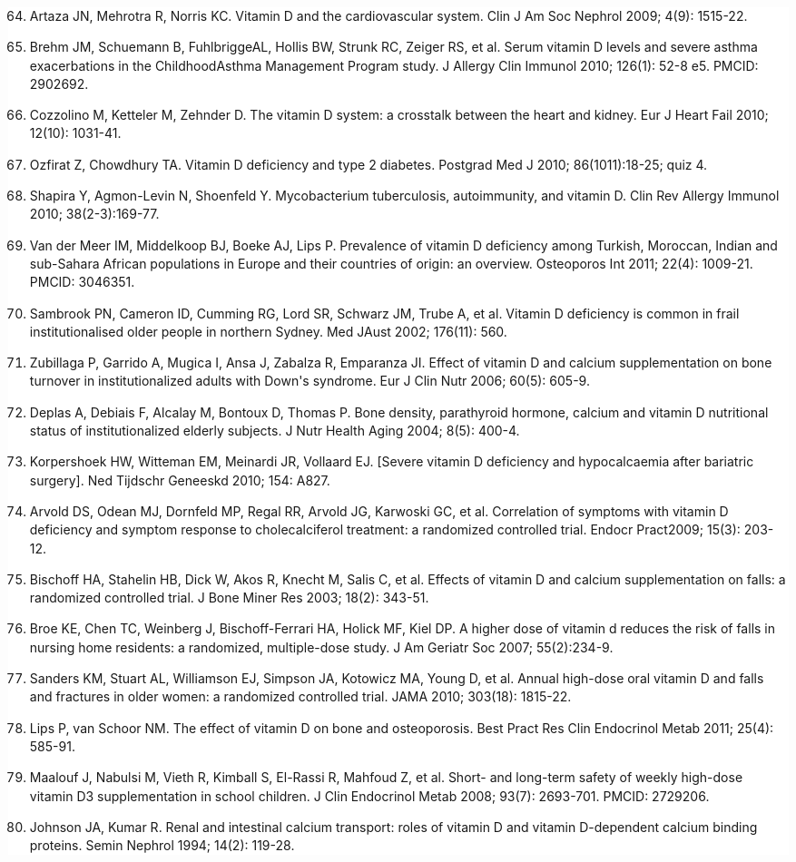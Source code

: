 64. Artaza JN, Mehrotra R, Norris KC. Vitamin D and the cardiovascular system. Clin J Am Soc Nephrol 2009; 4(9): 1515-22.

65. Brehm JM, Schuemann B, FuhlbriggeAL, Hollis BW, Strunk RC, Zeiger RS, et al. Serum vitamin D levels and severe asthma exacerbations in the ChildhoodAsthma Management Program study. J Allergy Clin Immunol 2010; 126(1): 52-8 e5. PMCID: 2902692.

66. Cozzolino M, Ketteler M, Zehnder D. The vitamin D system: a crosstalk between the heart and kidney. Eur J Heart Fail 2010; 12(10): 1031-41.

67. Ozfirat Z, Chowdhury TA. Vitamin D deficiency and type 2 diabetes. Postgrad Med J 2010; 86(1011):18-25; quiz 4.

68. Shapira Y, Agmon-Levin N, Shoenfeld Y. Mycobacterium tuberculosis, autoimmunity, and vitamin D. Clin Rev Allergy Immunol 2010; 38(2-3):169-77.

69. Van der Meer IM, Middelkoop BJ, Boeke AJ, Lips P. Prevalence of vitamin D deficiency among Turkish, Moroccan, Indian and sub-Sahara African populations in Europe and their countries of origin: an overview. Osteoporos Int 2011; 22(4): 1009-21. PMCID: 3046351.

70. Sambrook PN, Cameron ID, Cumming RG, Lord SR, Schwarz JM, Trube A, et al. Vitamin D deficiency is common in frail institutionalised older people in northern Sydney. Med JAust 2002; 176(11): 560.

71. Zubillaga P, Garrido A, Mugica I, Ansa J, Zabalza R, Emparanza JI. Effect of vitamin D and calcium supplementation on bone turnover in institutionalized adults with Down's syndrome. Eur J Clin Nutr 2006; 60(5): 605-9.

72. Deplas A, Debiais F, Alcalay M, Bontoux D, Thomas P. Bone density, parathyroid hormone, calcium and vitamin D nutritional status of institutionalized elderly subjects. J Nutr Health Aging 2004; 8(5): 400-4.

73. Korpershoek HW, Witteman EM, Meinardi JR, Vollaard EJ. <span>[Severe vitamin D deficiency and hypocalcaemia after bariatric surgery]</span>. Ned Tijdschr Geneeskd 2010; 154: A827.

74. Arvold DS, Odean MJ, Dornfeld MP, Regal RR, Arvold JG, Karwoski GC, et al. Correlation of symptoms with vitamin D deficiency and symptom response to cholecalciferol treatment: a randomized controlled trial. Endocr Pract2009; 15(3): 203-12.

75. Bischoff HA, Stahelin HB, Dick W, Akos R, Knecht M, Salis C, et al. Effects of vitamin D and calcium supplementation on falls: a randomized controlled trial. J Bone Miner Res 2003; 18(2): 343-51.

76. Broe KE, Chen TC, Weinberg J, Bischoff-Ferrari HA, Holick MF, Kiel DP. A higher dose of vitamin d reduces the risk of falls in nursing home residents: a randomized, multiple-dose study. J Am Geriatr Soc 2007; 55(2):234-9.

77. Sanders KM, Stuart AL, Williamson EJ, Simpson JA, Kotowicz MA, Young D, et al. Annual high-dose oral vitamin D and falls and fractures in older women: a randomized controlled trial. JAMA 2010; 303(18): 1815-22.

78. Lips P, van Schoor NM. The effect of vitamin D on bone and osteoporosis. Best Pract Res Clin Endocrinol Metab 2011; 25(4): 585-91.

79. Maalouf J, Nabulsi M, Vieth R, Kimball S, El-Rassi R, Mahfoud Z, et al. Short- and long-term safety of weekly high-dose vitamin D3 supplementation in school children. J Clin Endocrinol Metab 2008; 93(7): 2693-701. PMCID: 2729206.

80. Johnson JA, Kumar R. Renal and intestinal calcium transport: roles of vitamin D and vitamin D-dependent calcium binding proteins. Semin Nephrol 1994; 14(2): 119-28.
